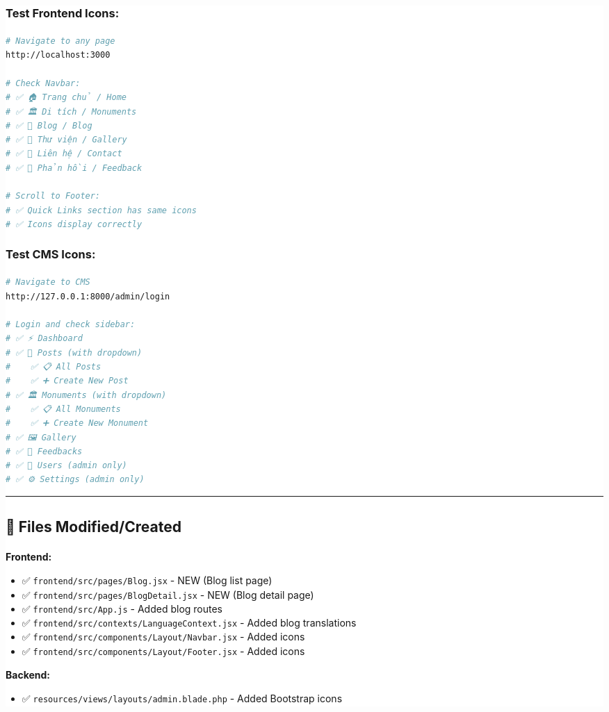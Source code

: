 ### Test Frontend Icons:

```bash
# Navigate to any page
http://localhost:3000

# Check Navbar:
# ✅ 🏠 Trang chủ / Home
# ✅ 🏛️ Di tích / Monuments
# ✅ 📝 Blog / Blog
# ✅ 📸 Thư viện / Gallery
# ✅ 📧 Liên hệ / Contact
# ✅ 💬 Phản hồi / Feedback

# Scroll to Footer:
# ✅ Quick Links section has same icons
# ✅ Icons display correctly
```

### Test CMS Icons:

```bash
# Navigate to CMS
http://127.0.0.1:8000/admin/login

# Login and check sidebar:
# ✅ ⚡ Dashboard
# ✅ 📄 Posts (with dropdown)
#    ✅ 📋 All Posts
#    ✅ ➕ Create New Post
# ✅ 🏛️ Monuments (with dropdown)
#    ✅ 📋 All Monuments
#    ✅ ➕ Create New Monument
# ✅ 🖼️ Gallery
# ✅ 💬 Feedbacks
# ✅ 👥 Users (admin only)
# ✅ ⚙️ Settings (admin only)
```

---

## 📝 Files Modified/Created

**Frontend:**
- ✅ `frontend/src/pages/Blog.jsx` - NEW (Blog list page)
- ✅ `frontend/src/pages/BlogDetail.jsx` - NEW (Blog detail page)
- ✅ `frontend/src/App.js` - Added blog routes
- ✅ `frontend/src/contexts/LanguageContext.jsx` - Added blog translations
- ✅ `frontend/src/components/Layout/Navbar.jsx` - Added icons
- ✅ `frontend/src/components/Layout/Footer.jsx` - Added icons

**Backend:**
- ✅ `resources/views/layouts/admin.blade.php` - Added Bootstrap icons
